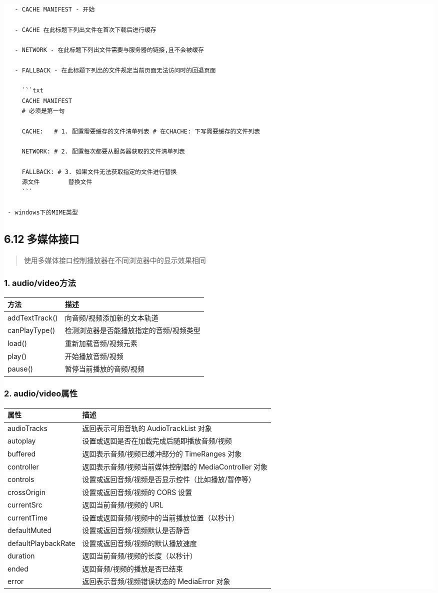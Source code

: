        - CACHE MANIFEST - 开始

       - CACHE 在此标题下列出文件在首次下载后进行缓存

       - NETWORK - 在此标题下列出文件需要与服务器的链接,且不会被缓存

       - FALLBACK - 在此标题下列出的文件规定当前页面无法访问时的回退页面

         ```txt
         CACHE MANIFEST
         # 必须是第一句
         
         CACHE:   # 1. 配置需要缓存的文件清单列表 # 在CHACHE: 下写需要缓存的文件列表
         
         NETWORK: # 2. 配置每次都要从服务器获取的文件清单列表
         
         FALLBACK: # 3. 如果文件无法获取指定的文件进行替换
         源文件		替換文件
         ```

     - windows下的MIME类型

## 6.12 多媒体接口

> 使用多媒体接口控制播放器在不同浏览器中的显示效果相同

### 1. audio/video方法

| 方法           | 描述                                    |
| :------------- | :-------------------------------------- |
| addTextTrack() | 向音频/视频添加新的文本轨道             |
| canPlayType()  | 检测浏览器是否能播放指定的音频/视频类型 |
| load()         | 重新加载音频/视频元素                   |
| play()         | 开始播放音频/视频                       |
| pause()        | 暂停当前播放的音频/视频                 |

### 2. audio/video属性

| 属性                | 描述                                                       |
| :------------------ | :--------------------------------------------------------- |
| audioTracks         | 返回表示可用音轨的 AudioTrackList 对象                     |
| autoplay            | 设置或返回是否在加载完成后随即播放音频/视频                |
| buffered            | 返回表示音频/视频已缓冲部分的 TimeRanges 对象              |
| controller          | 返回表示音频/视频当前媒体控制器的 MediaController 对象     |
| controls            | 设置或返回音频/视频是否显示控件（比如播放/暂停等）         |
| crossOrigin         | 设置或返回音频/视频的 CORS 设置                            |
| currentSrc          | 返回当前音频/视频的 URL                                    |
| currentTime         | 设置或返回音频/视频中的当前播放位置（以秒计）              |
| defaultMuted        | 设置或返回音频/视频默认是否静音                            |
| defaultPlaybackRate | 设置或返回音频/视频的默认播放速度                          |
| duration            | 返回当前音频/视频的长度（以秒计）                          |
| ended               | 返回音频/视频的播放是否已结束                              |
| error               | 返回表示音频/视频错误状态的 MediaError 对象                |